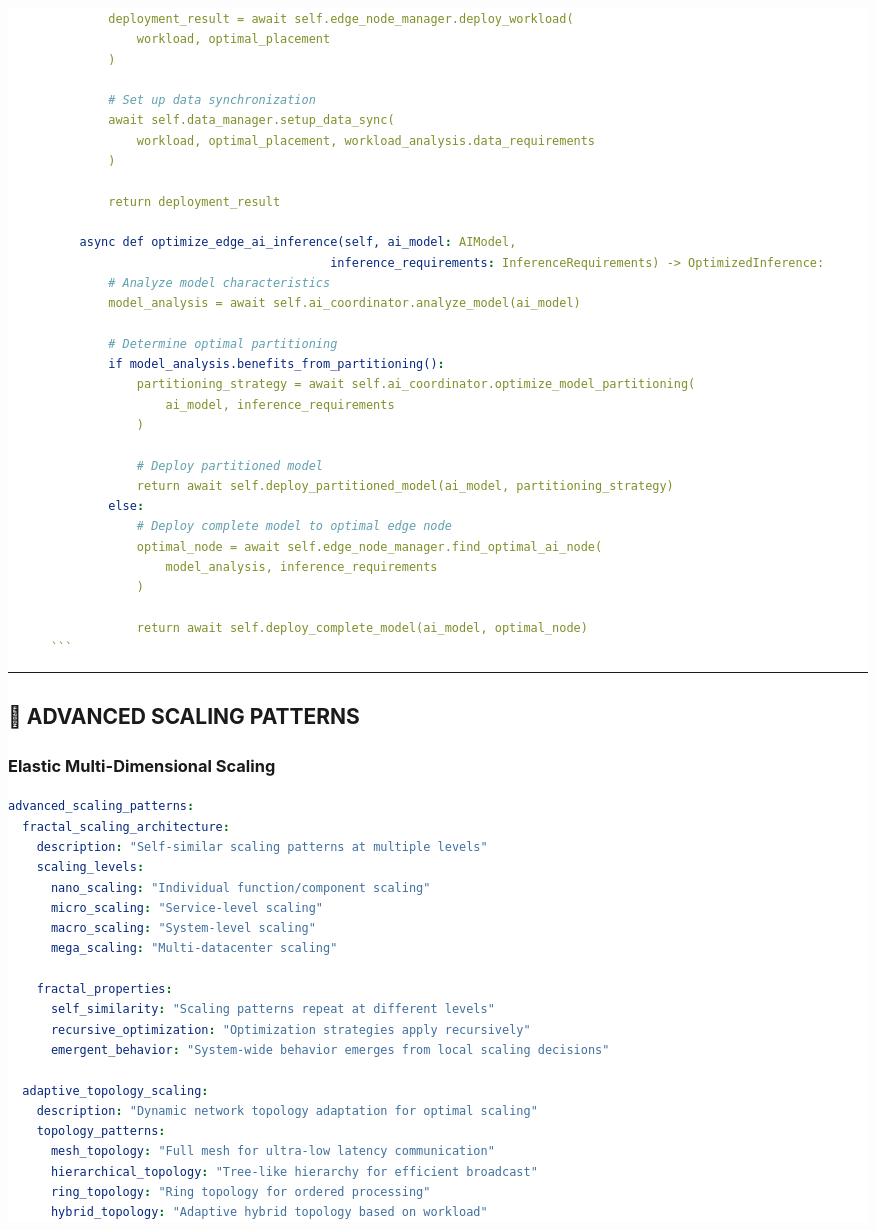 ```yaml
              deployment_result = await self.edge_node_manager.deploy_workload(
                  workload, optimal_placement
              )
              
              # Set up data synchronization
              await self.data_manager.setup_data_sync(
                  workload, optimal_placement, workload_analysis.data_requirements
              )
              
              return deployment_result
              
          async def optimize_edge_ai_inference(self, ai_model: AIModel, 
                                             inference_requirements: InferenceRequirements) -> OptimizedInference:
              # Analyze model characteristics
              model_analysis = await self.ai_coordinator.analyze_model(ai_model)
              
              # Determine optimal partitioning
              if model_analysis.benefits_from_partitioning():
                  partitioning_strategy = await self.ai_coordinator.optimize_model_partitioning(
                      ai_model, inference_requirements
                  )
                  
                  # Deploy partitioned model
                  return await self.deploy_partitioned_model(ai_model, partitioning_strategy)
              else:
                  # Deploy complete model to optimal edge node
                  optimal_node = await self.edge_node_manager.find_optimal_ai_node(
                      model_analysis, inference_requirements
                  )
                  
                  return await self.deploy_complete_model(ai_model, optimal_node)
      ```
```

---

## 🔄 **ADVANCED SCALING PATTERNS**

### **Elastic Multi-Dimensional Scaling**
```yaml
advanced_scaling_patterns:
  fractal_scaling_architecture:
    description: "Self-similar scaling patterns at multiple levels"
    scaling_levels:
      nano_scaling: "Individual function/component scaling"
      micro_scaling: "Service-level scaling"
      macro_scaling: "System-level scaling"
      mega_scaling: "Multi-datacenter scaling"
      
    fractal_properties:
      self_similarity: "Scaling patterns repeat at different levels"
      recursive_optimization: "Optimization strategies apply recursively"
      emergent_behavior: "System-wide behavior emerges from local scaling decisions"
      
  adaptive_topology_scaling:
    description: "Dynamic network topology adaptation for optimal scaling"
    topology_patterns:
      mesh_topology: "Full mesh for ultra-low latency communication"
      hierarchical_topology: "Tree-like hierarchy for efficient broadcast"
      ring_topology: "Ring topology for ordered processing"
      hybrid_topology: "Adaptive hybrid topology based on workload"
```